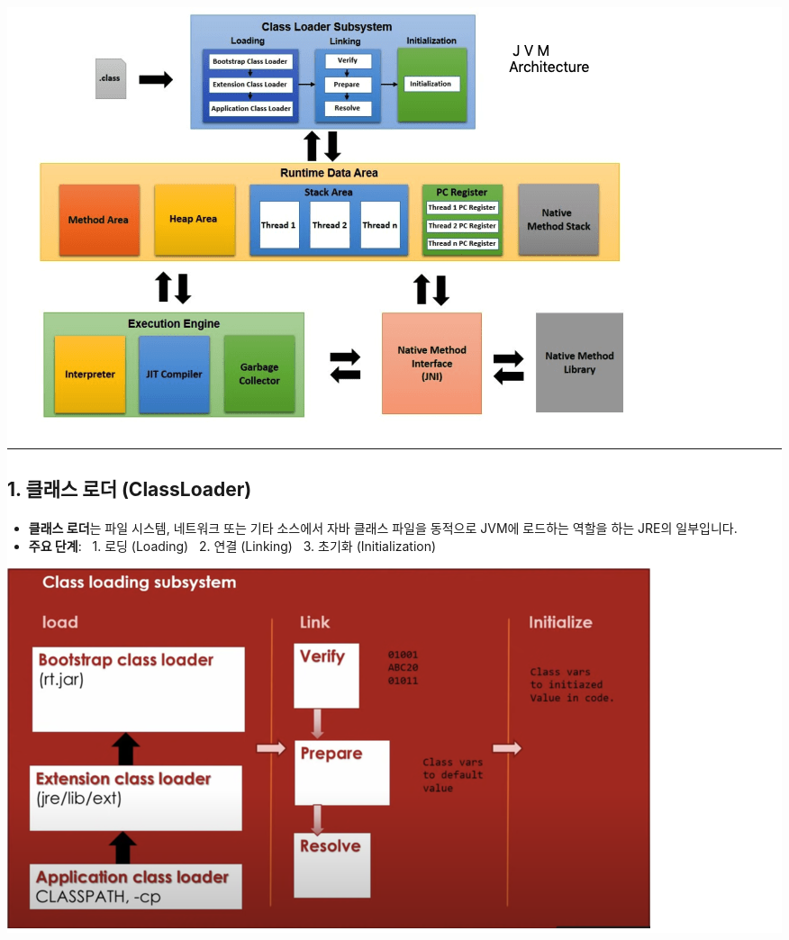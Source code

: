 ![jvm](img/IMG_1250.png)

---

## 1. 클래스 로더 (ClassLoader)

- **클래스 로더**는 파일 시스템, 네트워크 또는 기타 소스에서 자바 클래스 파일을 동적으로 JVM에 로드하는 역할을 하는 JRE의 일부입니다.
- **주요 단계**:
  1. 로딩 (Loading)
  2. 연결 (Linking)
  3. 초기화 (Initialization)

![jvm](img/IMG_1251.png)

